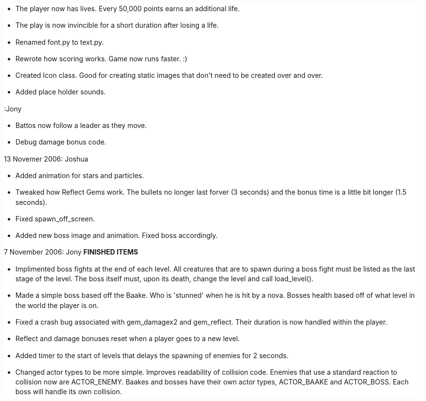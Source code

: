 - The player now has lives. Every 50,000 points earns
	an additional life.

- The play is now invincible for a short duration after
	losing a life.

- Renamed font.py to text.py.

- Rewrote how scoring works. Game now runs faster. :)

- Created Icon class. Good for creating static images
	that don't need to be created over and over.

- Added place holder sounds.

:Jony
- Battos now follow a leader as they move.

- Debug damage bonus code.

13 Novemer 2006: Joshua

- Added animation for stars and particles.

- Tweaked how Reflect Gems work. The bullets no longer
	last forver (3 seconds) and the bonus time is a
	little bit longer (1.5 seconds).

- Fixed spawn_off_screen.

- Added new boss image and animation. Fixed boss
	accordingly.

7 November 2006: Jony
****FINISHED ITEMS****
- Implimented boss fights at the end of each level.
	All creatures that are to spawn during a boss fight
	must be listed as the last stage of the level.  The
	boss itself must, upon its death, change the level
	and call load_level().

- Made a simple boss based off the Baake.  Who is
	'stunned' when he is hit by a nova.  Bosses health
	based off of what level in the world the player is
	on.

- Fixed a crash bug associated with gem_damagex2
	and gem_reflect.  Their duration is now handled
	within the player.

- Reflect and damage bonuses reset when a player goes
	to a new level.

- Added timer to the start of levels that delays the
	spawning of enemies for 2 seconds.

- Changed actor types to be more simple.  Improves
	readability of collision code.  Enemies that use
	a standard reaction to collision now are
	ACTOR_ENEMY.  Baakes and bosses have their own
	actor types, ACTOR_BAAKE and ACTOR_BOSS.  Each
	boss will handle its own collision.
